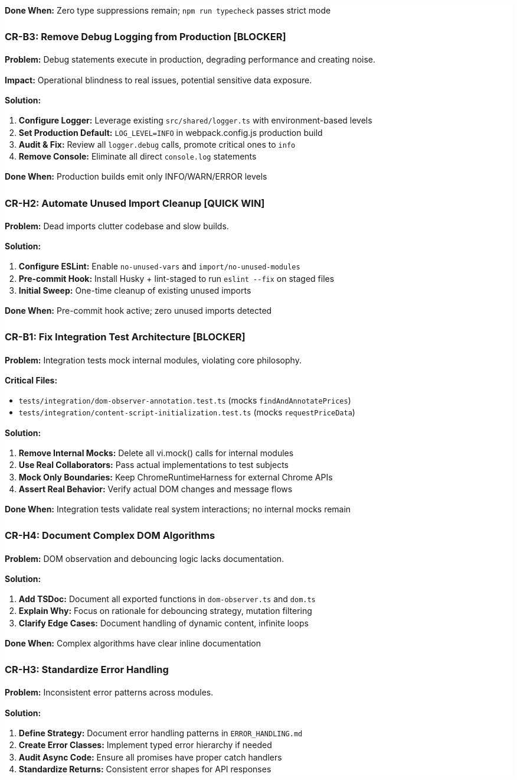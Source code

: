 **Done When:** Zero type suppressions remain; `npm run typecheck` passes strict mode

### CR-B3: Remove Debug Logging from Production [BLOCKER]
**Problem:** Debug statements execute in production, degrading performance and creating noise.

**Impact:** Operational blindness to real issues, potential sensitive data exposure.

**Solution:**
1. **Configure Logger:** Leverage existing `src/shared/logger.ts` with environment-based levels
2. **Set Production Default:** `LOG_LEVEL=INFO` in webpack.config.js production build
3. **Audit & Fix:** Review all `logger.debug` calls, promote critical ones to `info`
4. **Remove Console:** Eliminate all direct `console.log` statements

**Done When:** Production builds emit only INFO/WARN/ERROR levels

### CR-H2: Automate Unused Import Cleanup [QUICK WIN]
**Problem:** Dead imports clutter codebase and slow builds.

**Solution:**
1. **Configure ESLint:** Enable `no-unused-vars` and `import/no-unused-modules`
2. **Pre-commit Hook:** Install Husky + lint-staged to run `eslint --fix` on staged files
3. **Initial Sweep:** One-time cleanup of existing unused imports

**Done When:** Pre-commit hook active; zero unused imports detected

### CR-B1: Fix Integration Test Architecture [BLOCKER]
**Problem:** Integration tests mock internal modules, violating core philosophy.

**Critical Files:**
- `tests/integration/dom-observer-annotation.test.ts` (mocks `findAndAnnotatePrices`)
- `tests/integration/content-script-initialization.test.ts` (mocks `requestPriceData`)

**Solution:**
1. **Remove Internal Mocks:** Delete all vi.mock() calls for internal modules
2. **Use Real Collaborators:** Pass actual implementations to test subjects
3. **Mock Only Boundaries:** Keep ChromeRuntimeHarness for external Chrome APIs
4. **Assert Real Behavior:** Verify actual DOM changes and message flows

**Done When:** Integration tests validate real system interactions; no internal mocks remain

### CR-H4: Document Complex DOM Algorithms
**Problem:** DOM observation and debouncing logic lacks documentation.

**Solution:**
1. **Add TSDoc:** Document all exported functions in `dom-observer.ts` and `dom.ts`
2. **Explain Why:** Focus on rationale for debouncing strategy, mutation filtering
3. **Clarify Edge Cases:** Document handling of dynamic content, infinite loops

**Done When:** Complex algorithms have clear inline documentation

### CR-H3: Standardize Error Handling
**Problem:** Inconsistent error patterns across modules.

**Solution:**
1. **Define Strategy:** Document error handling patterns in `ERROR_HANDLING.md`
2. **Create Error Classes:** Implement typed error hierarchy if needed
3. **Audit Async Code:** Ensure all promises have proper catch handlers
4. **Standardize Returns:** Consistent error shapes for API responses
